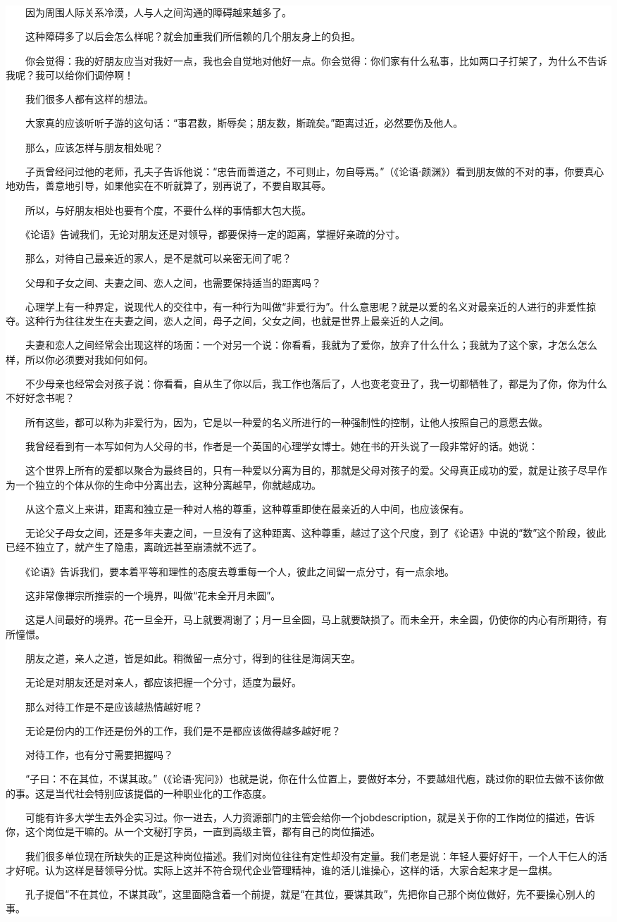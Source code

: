 　　因为周围人际关系冷漠，人与人之间沟通的障碍越来越多了。

　　这种障碍多了以后会怎么样呢？就会加重我们所信赖的几个朋友身上的负担。

　　你会觉得：我的好朋友应当对我好一点，我也会自觉地对他好一点。你会觉得：你们家有什么私事，比如两口子打架了，为什么不告诉我呢？我可以给你们调停啊！

　　我们很多人都有这样的想法。

　　大家真的应该听听子游的这句话：“事君数，斯辱矣；朋友数，斯疏矣。”距离过近，必然要伤及他人。

　　那么，应该怎样与朋友相处呢？

　　子贡曾经问过他的老师，孔夫子告诉他说：“忠告而善道之，不可则止，勿自辱焉。”（《论语·颜渊》）看到朋友做的不对的事，你要真心地劝告，善意地引导，如果他实在不听就算了，别再说了，不要自取其辱。

　　所以，与好朋友相处也要有个度，不要什么样的事情都大包大揽。

　　《论语》告诫我们，无论对朋友还是对领导，都要保持一定的距离，掌握好亲疏的分寸。

　　那么，对待自己最亲近的家人，是不是就可以亲密无间了呢？

　　父母和子女之间、夫妻之间、恋人之间，也需要保持适当的距离吗？

　　心理学上有一种界定，说现代人的交往中，有一种行为叫做“非爱行为”。什么意思呢？就是以爱的名义对最亲近的人进行的非爱性掠夺。这种行为往往发生在夫妻之间，恋人之间，母子之间，父女之间，也就是世界上最亲近的人之间。

　　夫妻和恋人之间经常会出现这样的场面：一个对另一个说：你看看，我就为了爱你，放弃了什么什么；我就为了这个家，才怎么怎么样，所以你必须要对我如何如何。

　　不少母亲也经常会对孩子说：你看看，自从生了你以后，我工作也落后了，人也变老变丑了，我一切都牺牲了，都是为了你，你为什么不好好念书呢？

　　所有这些，都可以称为非爱行为，因为，它是以一种爱的名义所进行的一种强制性的控制，让他人按照自己的意愿去做。

　　我曾经看到有一本写如何为人父母的书，作者是一个英国的心理学女博士。她在书的开头说了一段非常好的话。她说：

　　这个世界上所有的爱都以聚合为最终目的，只有一种爱以分离为目的，那就是父母对孩子的爱。父母真正成功的爱，就是让孩子尽早作为一个独立的个体从你的生命中分离出去，这种分离越早，你就越成功。

　　从这个意义上来讲，距离和独立是一种对人格的尊重，这种尊重即使在最亲近的人中间，也应该保有。

　　无论父子母女之间，还是多年夫妻之间，一旦没有了这种距离、这种尊重，越过了这个尺度，到了《论语》中说的“数”这个阶段，彼此已经不独立了，就产生了隐患，离疏远甚至崩溃就不远了。

　　《论语》告诉我们，要本着平等和理性的态度去尊重每一个人，彼此之间留一点分寸，有一点余地。

　　这非常像禅宗所推崇的一个境界，叫做“花未全开月未圆”。

　　这是人间最好的境界。花一旦全开，马上就要凋谢了；月一旦全圆，马上就要缺损了。而未全开，未全圆，仍使你的内心有所期待，有所憧憬。

　　朋友之道，亲人之道，皆是如此。稍微留一点分寸，得到的往往是海阔天空。

　　无论是对朋友还是对亲人，都应该把握一个分寸，适度为最好。

　　那么对待工作是不是应该越热情越好呢？

　　无论是份内的工作还是份外的工作，我们是不是都应该做得越多越好呢？

　　对待工作，也有分寸需要把握吗？

　　“子曰：不在其位，不谋其政。”（《论语·宪问》）也就是说，你在什么位置上，要做好本分，不要越俎代庖，跳过你的职位去做不该你做的事。这是当代社会特别应该提倡的一种职业化的工作态度。

　　可能有许多大学生去外企实习过。你一进去，人力资源部门的主管会给你一个jobdescription，就是关于你的工作岗位的描述，告诉你，这个岗位是干嘛的。从一个文秘打字员，一直到高级主管，都有自己的岗位描述。

　　我们很多单位现在所缺失的正是这种岗位描述。我们对岗位往往有定性却没有定量。我们老是说：年轻人要好好干，一个人干仨人的活才好呢。认为这样是替领导分忧。实际上这并不符合现代企业管理精神，谁的活儿谁操心，这样的话，大家合起来才是一盘棋。

　　孔子提倡“不在其位，不谋其政”，这里面隐含着一个前提，就是“在其位，要谋其政”，先把你自己那个岗位做好，先不要操心别人的事。
